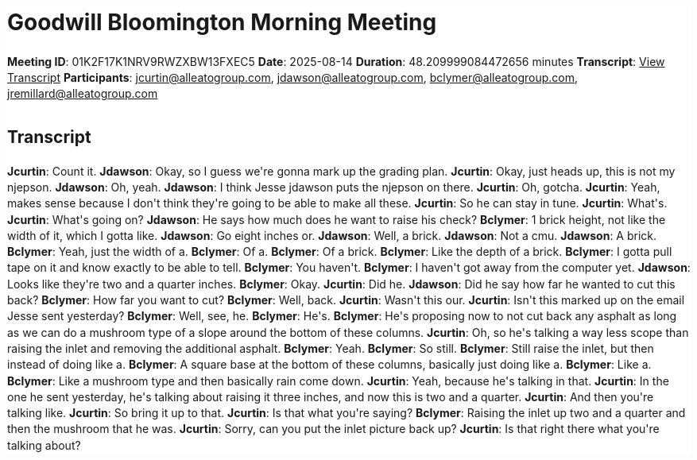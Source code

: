 # Goodwill Bloomington Morning Meeting
**Meeting ID**: 01K2F17K1NRV9RWZXBW13FXEC5
**Date**: 2025-08-14
**Duration**: 48.209999084472656 minutes
**Transcript**: [View Transcript](https://app.fireflies.ai/view/01K2F17K1NRV9RWZXBW13FXEC5)
**Participants**: jcurtin@alleatogroup.com, jdawson@alleatogroup.com, bclymer@alleatogroup.com, jremillard@alleatogroup.com

## Transcript
**Jcurtin**: Count it.
**Jdawson**: Okay, so I guess we're gonna mark up the grading plan.
**Jcurtin**: Okay, just heads up, this is not my njepson.
**Jdawson**: Oh, yeah.
**Jdawson**: I think Jesse jdawson puts the njepson on there.
**Jcurtin**: Oh, gotcha.
**Jcurtin**: Yeah, makes sense because I don't think they're going to be able to make all these.
**Jcurtin**: So he can stay in tune.
**Jcurtin**: What's.
**Jcurtin**: What's going on?
**Jdawson**: He says how much does he want to raise his check?
**Bclymer**: 1 brick height, not like the width of it, which I gotta like.
**Jdawson**: Go eight inches or.
**Jdawson**: Well, a brick.
**Jdawson**: Not a cmu.
**Jdawson**: A brick.
**Bclymer**: Yeah, just the width of a.
**Bclymer**: Of a.
**Bclymer**: Of a brick.
**Bclymer**: Like the depth of a brick.
**Bclymer**: I gotta pull tape on it and know exactly to be able to tell.
**Bclymer**: You haven't.
**Bclymer**: I haven't got away from the computer yet.
**Jdawson**: Looks like they're two and a quarter inches.
**Bclymer**: Okay.
**Jcurtin**: Did he.
**Jdawson**: Did he say how far he wanted to cut this back?
**Bclymer**: How far you want to cut?
**Bclymer**: Well, back.
**Jcurtin**: Wasn't this our.
**Jcurtin**: Isn't this marked up on the email Jesse sent yesterday?
**Bclymer**: Well, see, he.
**Bclymer**: He's.
**Bclymer**: He's proposing now to not cut back any asphalt as long as we can do a mushroom type of a slope around the bottom of these columns.
**Jcurtin**: Oh, so he's talking a way less scope than raising the inlet and removing the additional asphalt.
**Bclymer**: Yeah.
**Bclymer**: So still.
**Bclymer**: Still raise the inlet, but then instead of doing like a.
**Bclymer**: A square base at the bottom of these columns, basically just doing like a.
**Bclymer**: Like a.
**Bclymer**: Like a mushroom type and then basically rain come down.
**Jcurtin**: Yeah, because he's talking in that.
**Jcurtin**: In the one he sent yesterday, he's talking about raising it three inches, and now this is two and a quarter.
**Jcurtin**: And then you're talking like.
**Jcurtin**: So bring it up to that.
**Jcurtin**: Is that what you're saying?
**Bclymer**: Raising the inlet up two and a quarter and then the mushroom that he was.
**Jcurtin**: Sorry, can you put the inlet picture back up?
**Jcurtin**: Is that right there what you're talking about?